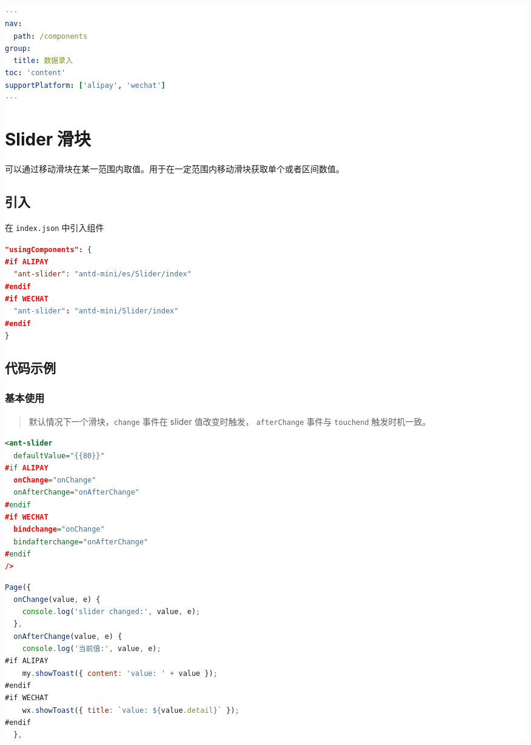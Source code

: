 ```yaml
---
nav:
  path: /components
group:
  title: 数据录入
toc: 'content'
supportPlatform: ['alipay', 'wechat']
---
```


# Slider 滑块

可以通过移动滑块在某一范围内取值。用于在一定范围内移动滑块获取单个或者区间数值。

## 引入

在 `index.json` 中引入组件

```json
"usingComponents": {
#if ALIPAY
  "ant-slider": "antd-mini/es/Slider/index"
#endif
#if WECHAT
  "ant-slider": "antd-mini/Slider/index"
#endif
}
```

## 代码示例

### 基本使用

> 默认情况下一个滑块，`change` 事件在 slider 值改变时触发， `afterChange` 事件与 `touchend` 触发时机一致。

```xml
<ant-slider
  defaultValue="{{80}}"
#if ALIPAY
  onChange="onChange"
  onAfterChange="onAfterChange"
#endif
#if WECHAT
  bindchange="onChange"
  bindafterchange="onAfterChange"
#endif
/>
```

```js
Page({
  onChange(value, e) {
    console.log('slider changed:', value, e);
  },
  onAfterChange(value, e) {
    console.log('当前值:', value, e);
#if ALIPAY
    my.showToast({ content: 'value: ' + value });
#endif
#if WECHAT
    wx.showToast({ title: `value: ${value.detail}` });
#endif
  },
```